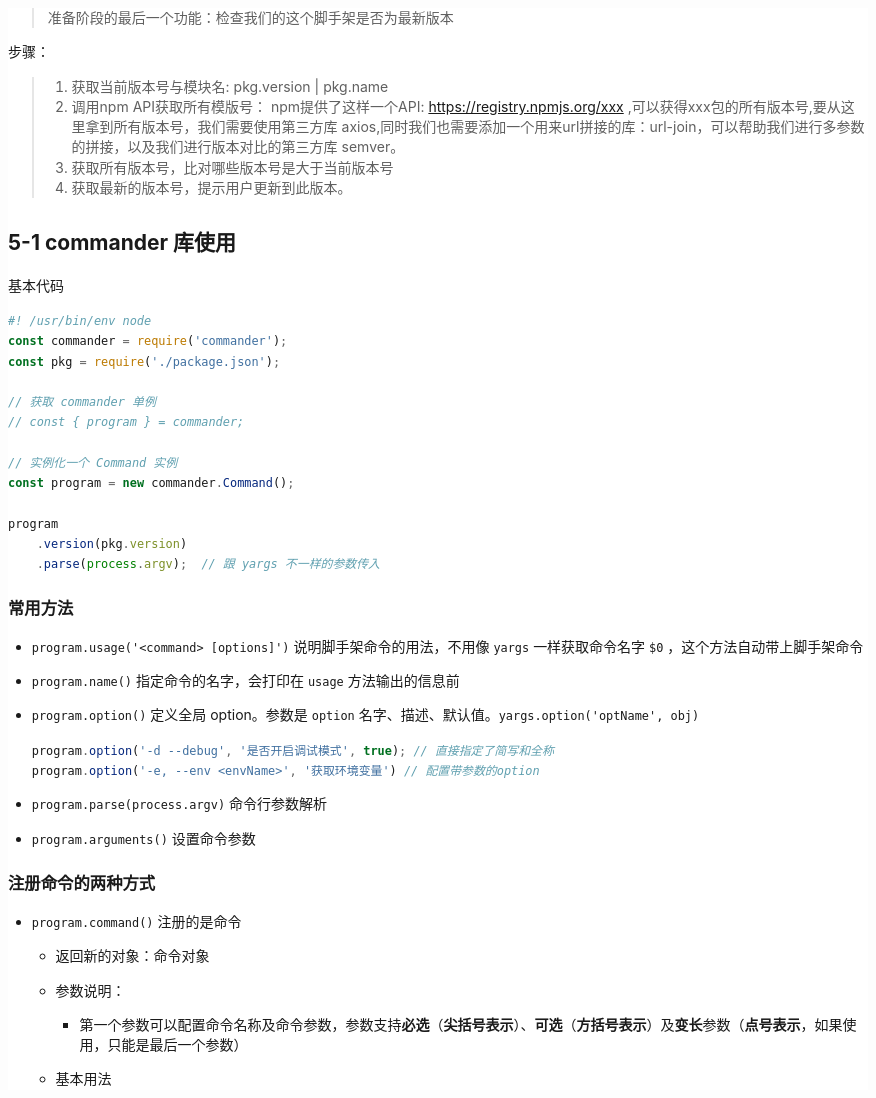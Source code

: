 > 准备阶段的最后一个功能：检查我们的这个脚手架是否为最新版本

步骤：

> 1. 获取当前版本号与模块名: pkg.version | pkg.name
> 2. 调用npm API获取所有模版号：
>    npm提供了这样一个API: https://registry.npmjs.org/xxx ,可以获得xxx包的所有版本号,要从这里拿到所有版本号，我们需要使用第三方库 axios,同时我们也需要添加一个用来url拼接的库：url-join，可以帮助我们进行多参数的拼接，以及我们进行版本对比的第三方库 semver。
> 3. 获取所有版本号，比对哪些版本号是大于当前版本号
> 4. 获取最新的版本号，提示用户更新到此版本。



## 5-1 commander 库使用

基本代码

```javascript
#! /usr/bin/env node
const commander = require('commander');
const pkg = require('./package.json');

// 获取 commander 单例
// const { program } = commander;

// 实例化一个 Command 实例
const program = new commander.Command();

program
    .version(pkg.version)
    .parse(process.argv);  // 跟 yargs 不一样的参数传入
```

### 常用方法

- `program.usage('<command> [options]')` 说明脚手架命令的用法，不用像 `yargs` 一样获取命令名字 `$0` ，这个方法自动带上脚手架命令
- `program.name()` 指定命令的名字，会打印在 `usage` 方法输出的信息前
- `program.option()` 定义全局 option。参数是 `option` 名字、描述、默认值。`yargs.option('optName', obj)`

  ```javascript
  program.option('-d --debug', '是否开启调试模式', true); // 直接指定了简写和全称
  program.option('-e, --env <envName>', '获取环境变量') // 配置带参数的option
  ```
- `program.parse(process.argv)` 命令行参数解析
- `program.arguments()` 设置命令参数

### 注册命令的两种方式

- `program.command()` 注册的是命令

  - 返回新的对象：命令对象
  - 参数说明：

    - 第一个参数可以配置命令名称及命令参数，参数支持**必选**（**尖括号表示**）、**可选**（**方括号表示**）及**变长**参数（**点号表示**，如果使用，只能是最后一个参数）
  - 基本用法
